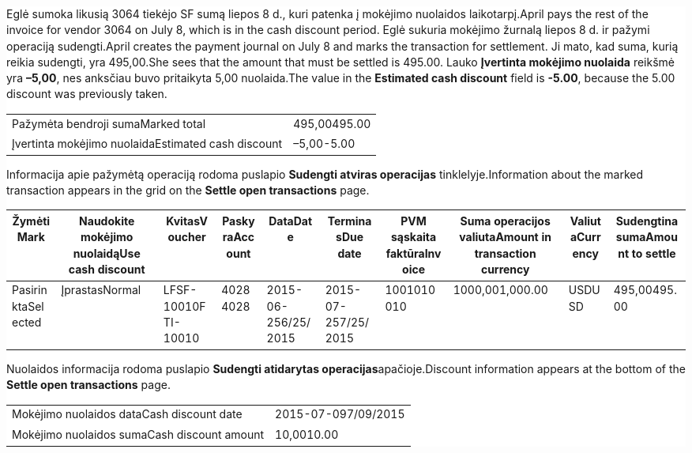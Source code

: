 <span data-ttu-id="99e83-276">Eglė sumoka likusią 3064 tiekėjo SF sumą liepos 8 d., kuri patenka į mokėjimo nuolaidos laikotarpį.</span><span class="sxs-lookup"><span data-stu-id="99e83-276">April pays the rest of the invoice for vendor 3064 on July 8, which is in the cash discount period.</span></span> <span data-ttu-id="99e83-277">Eglė sukuria mokėjimo žurnalą liepos 8 d. ir pažymi operaciją sudengti.</span><span class="sxs-lookup"><span data-stu-id="99e83-277">April creates the payment journal on July 8 and marks the transaction for settlement.</span></span> <span data-ttu-id="99e83-278">Ji mato, kad suma, kurią reikia sudengti, yra 495,00.</span><span class="sxs-lookup"><span data-stu-id="99e83-278">She sees that the amount that must be settled is 495.00.</span></span> <span data-ttu-id="99e83-279">Lauko **Įvertinta mokėjimo nuolaida** reikšmė yra **–5,00**, nes anksčiau buvo pritaikyta 5,00 nuolaida.</span><span class="sxs-lookup"><span data-stu-id="99e83-279">The value in the **Estimated cash discount** field is **-5.00**, because the 5.00 discount was previously taken.</span></span>

|                         |        |
|-------------------------|--------|
| <span data-ttu-id="99e83-280">Pažymėta bendroji suma</span><span class="sxs-lookup"><span data-stu-id="99e83-280">Marked total</span></span>            | <span data-ttu-id="99e83-281">495,00</span><span class="sxs-lookup"><span data-stu-id="99e83-281">495.00</span></span> |
| <span data-ttu-id="99e83-282">Įvertinta mokėjimo nuolaida</span><span class="sxs-lookup"><span data-stu-id="99e83-282">Estimated cash discount</span></span> | <span data-ttu-id="99e83-283">–5,00</span><span class="sxs-lookup"><span data-stu-id="99e83-283">-5.00</span></span>  |

<span data-ttu-id="99e83-284">Informacija apie pažymėtą operaciją rodoma puslapio **Sudengti atviras operacijas** tinklelyje.</span><span class="sxs-lookup"><span data-stu-id="99e83-284">Information about the marked transaction appears in the grid on the **Settle open transactions** page.</span></span>

| <span data-ttu-id="99e83-285">Žymėti</span><span class="sxs-lookup"><span data-stu-id="99e83-285">Mark</span></span>     | <span data-ttu-id="99e83-286">Naudokite mokėjimo nuolaidą</span><span class="sxs-lookup"><span data-stu-id="99e83-286">Use cash discount</span></span> | <span data-ttu-id="99e83-287">Kvitas</span><span class="sxs-lookup"><span data-stu-id="99e83-287">Voucher</span></span>   | <span data-ttu-id="99e83-288">Paskyra</span><span class="sxs-lookup"><span data-stu-id="99e83-288">Account</span></span> | <span data-ttu-id="99e83-289">Data</span><span class="sxs-lookup"><span data-stu-id="99e83-289">Date</span></span>      | <span data-ttu-id="99e83-290">Terminas</span><span class="sxs-lookup"><span data-stu-id="99e83-290">Due date</span></span>  | <span data-ttu-id="99e83-291">PVM sąskaita faktūra</span><span class="sxs-lookup"><span data-stu-id="99e83-291">Invoice</span></span> | <span data-ttu-id="99e83-292">Suma operacijos valiuta</span><span class="sxs-lookup"><span data-stu-id="99e83-292">Amount in transaction currency</span></span> | <span data-ttu-id="99e83-293">Valiuta</span><span class="sxs-lookup"><span data-stu-id="99e83-293">Currency</span></span> | <span data-ttu-id="99e83-294">Sudengtina suma</span><span class="sxs-lookup"><span data-stu-id="99e83-294">Amount to settle</span></span> |
|----------|-------------------|-----------|---------|-----------|-----------|---------|--------------------------------|----------|------------------|
| <span data-ttu-id="99e83-295">Pasirinkta</span><span class="sxs-lookup"><span data-stu-id="99e83-295">Selected</span></span> | <span data-ttu-id="99e83-296">Įprastas</span><span class="sxs-lookup"><span data-stu-id="99e83-296">Normal</span></span>            | <span data-ttu-id="99e83-297">LFSF-10010</span><span class="sxs-lookup"><span data-stu-id="99e83-297">FTI-10010</span></span> | <span data-ttu-id="99e83-298">4028</span><span class="sxs-lookup"><span data-stu-id="99e83-298">4028</span></span>    | <span data-ttu-id="99e83-299">2015-06-25</span><span class="sxs-lookup"><span data-stu-id="99e83-299">6/25/2015</span></span> | <span data-ttu-id="99e83-300">2015-07-25</span><span class="sxs-lookup"><span data-stu-id="99e83-300">7/25/2015</span></span> | <span data-ttu-id="99e83-301">10010</span><span class="sxs-lookup"><span data-stu-id="99e83-301">10010</span></span>   | <span data-ttu-id="99e83-302">1000,00</span><span class="sxs-lookup"><span data-stu-id="99e83-302">1,000.00</span></span>                       | <span data-ttu-id="99e83-303">USD</span><span class="sxs-lookup"><span data-stu-id="99e83-303">USD</span></span>      | <span data-ttu-id="99e83-304">495,00</span><span class="sxs-lookup"><span data-stu-id="99e83-304">495.00</span></span>           |

<span data-ttu-id="99e83-305">Nuolaidos informacija rodoma puslapio **Sudengti atidarytas operacijas**apačioje.</span><span class="sxs-lookup"><span data-stu-id="99e83-305">Discount information appears at the bottom of the **Settle open transactions** page.</span></span>

|                              |           |
|------------------------------|-----------|
| <span data-ttu-id="99e83-306">Mokėjimo nuolaidos data</span><span class="sxs-lookup"><span data-stu-id="99e83-306">Cash discount date</span></span>           | <span data-ttu-id="99e83-307">2015-07-09</span><span class="sxs-lookup"><span data-stu-id="99e83-307">7/09/2015</span></span> |
| <span data-ttu-id="99e83-308">Mokėjimo nuolaidos suma</span><span class="sxs-lookup"><span data-stu-id="99e83-308">Cash discount amount</span></span>         | <span data-ttu-id="99e83-309">10,00</span><span class="sxs-lookup"><span data-stu-id="99e83-309">10.00</span></span>     |